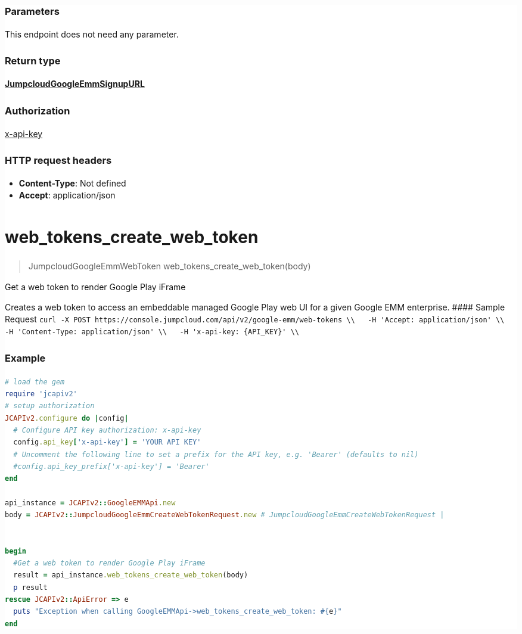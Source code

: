 ### Parameters
This endpoint does not need any parameter.

### Return type

[**JumpcloudGoogleEmmSignupURL**](JumpcloudGoogleEmmSignupURL.md)

### Authorization

[x-api-key](../README.md#x-api-key)

### HTTP request headers

 - **Content-Type**: Not defined
 - **Accept**: application/json



# **web_tokens_create_web_token**
> JumpcloudGoogleEmmWebToken web_tokens_create_web_token(body)

Get a web token to render Google Play iFrame

Creates a web token to access an embeddable managed Google Play web UI for a given Google EMM enterprise.  #### Sample Request ``` curl -X POST https://console.jumpcloud.com/api/v2/google-emm/web-tokens \\   -H 'Accept: application/json' \\   -H 'Content-Type: application/json' \\   -H 'x-api-key: {API_KEY}' \\ ```

### Example
```ruby
# load the gem
require 'jcapiv2'
# setup authorization
JCAPIv2.configure do |config|
  # Configure API key authorization: x-api-key
  config.api_key['x-api-key'] = 'YOUR API KEY'
  # Uncomment the following line to set a prefix for the API key, e.g. 'Bearer' (defaults to nil)
  #config.api_key_prefix['x-api-key'] = 'Bearer'
end

api_instance = JCAPIv2::GoogleEMMApi.new
body = JCAPIv2::JumpcloudGoogleEmmCreateWebTokenRequest.new # JumpcloudGoogleEmmCreateWebTokenRequest | 


begin
  #Get a web token to render Google Play iFrame
  result = api_instance.web_tokens_create_web_token(body)
  p result
rescue JCAPIv2::ApiError => e
  puts "Exception when calling GoogleEMMApi->web_tokens_create_web_token: #{e}"
end
```
